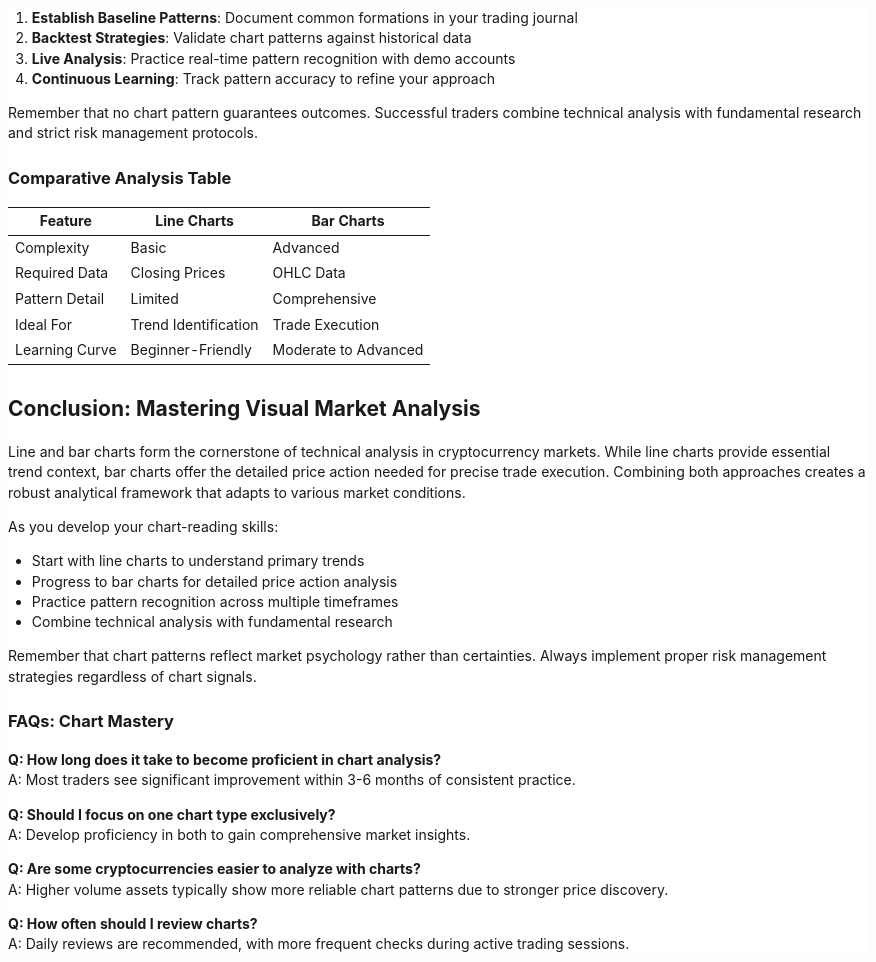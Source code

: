 1. **Establish Baseline Patterns**: Document common formations in your trading journal
2. **Backtest Strategies**: Validate chart patterns against historical data
3. **Live Analysis**: Practice real-time pattern recognition with demo accounts
4. **Continuous Learning**: Track pattern accuracy to refine your approach

Remember that no chart pattern guarantees outcomes. Successful traders combine technical analysis with fundamental research and strict risk management protocols.

### Comparative Analysis Table

| Feature | Line Charts | Bar Charts |
|--------|-------------|------------|
| Complexity | Basic | Advanced |
| Required Data | Closing Prices | OHLC Data |
| Pattern Detail | Limited | Comprehensive |
| Ideal For | Trend Identification | Trade Execution |
| Learning Curve | Beginner-Friendly | Moderate to Advanced |

## Conclusion: Mastering Visual Market Analysis

Line and bar charts form the cornerstone of technical analysis in cryptocurrency markets. While line charts provide essential trend context, bar charts offer the detailed price action needed for precise trade execution. Combining both approaches creates a robust analytical framework that adapts to various market conditions.

As you develop your chart-reading skills:

- Start with line charts to understand primary trends
- Progress to bar charts for detailed price action analysis
- Practice pattern recognition across multiple timeframes
- Combine technical analysis with fundamental research

Remember that chart patterns reflect market psychology rather than certainties. Always implement proper risk management strategies regardless of chart signals.

### FAQs: Chart Mastery

**Q: How long does it take to become proficient in chart analysis?**  
A: Most traders see significant improvement within 3-6 months of consistent practice.

**Q: Should I focus on one chart type exclusively?**  
A: Develop proficiency in both to gain comprehensive market insights.

**Q: Are some cryptocurrencies easier to analyze with charts?**  
A: Higher volume assets typically show more reliable chart patterns due to stronger price discovery.

**Q: How often should I review charts?**  
A: Daily reviews are recommended, with more frequent checks during active trading sessions.